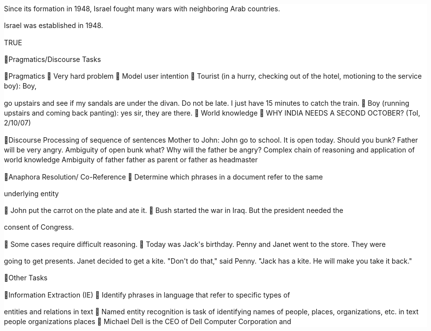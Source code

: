Since its formation in 1948, Israel fought
many wars with neighboring Arab
countries.

Israel was established in
1948.

TRUE

Pragmatics/Discourse Tasks

Pragmatics
 Very hard problem
 Model user intention
 Tourist (in a hurry, checking out of the hotel, motioning to the service boy): Boy,

go upstairs and see if my sandals are under the divan. Do not be late. I just have
15 minutes to catch the train.
 Boy (running upstairs and coming back panting): yes sir, they are there.
 World knowledge
 WHY INDIA NEEDS A SECOND OCTOBER? (ToI, 2/10/07)

Discourse
Processing of sequence of sentences
Mother to John:
John go to school. It is open today. Should you bunk? Father will be very angry.
Ambiguity of open
bunk what?
Why will the father be angry?
Complex chain of reasoning and application of world knowledge
Ambiguity of father
father as parent
or
father as headmaster

Anaphora Resolution/ Co-Reference
 Determine which phrases in a document refer to the same

underlying entity

 John put the carrot on the plate and ate it.
 Bush started the war in Iraq. But the president needed the

consent of Congress.

 Some cases require difficult reasoning.
 Today was Jack's birthday. Penny and Janet went to the store. They were

going to get presents. Janet decided to get a kite. "Don't do that," said
Penny. "Jack has a kite. He will make you take it back."

Other Tasks

Information Extraction (IE)
 Identify phrases in language that refer to specific types of

entities and relations in text
 Named entity recognition is task of identifying names of
people, places, organizations, etc. in text
people organizations places
 Michael Dell is the CEO of Dell Computer Corporation and
